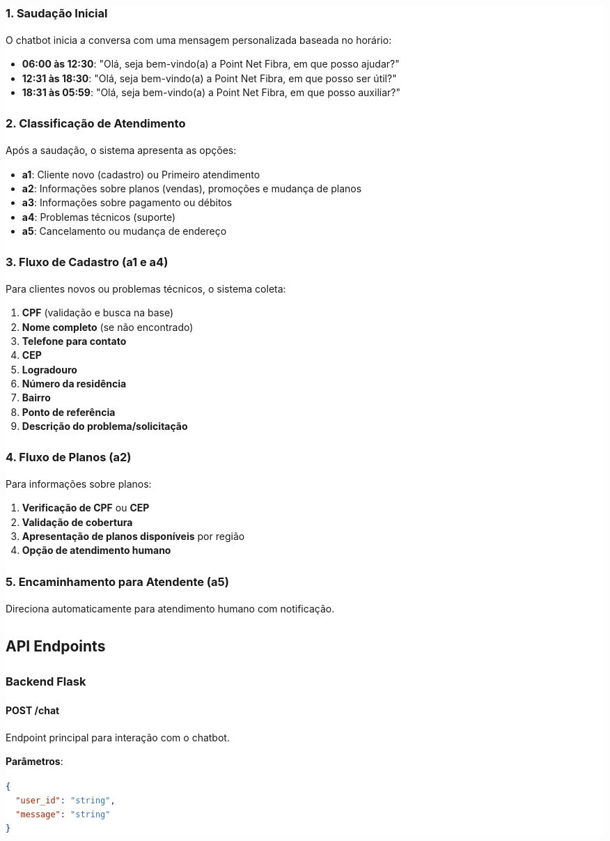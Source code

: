 ### 1. Saudação Inicial

O chatbot inicia a conversa com uma mensagem personalizada baseada no horário:

- **06:00 às 12:30**: "Olá, seja bem-vindo(a) a Point Net Fibra, em que posso ajudar?"
- **12:31 às 18:30**: "Olá, seja bem-vindo(a) a Point Net Fibra, em que posso ser útil?"
- **18:31 às 05:59**: "Olá, seja bem-vindo(a) a Point Net Fibra, em que posso auxiliar?"

### 2. Classificação de Atendimento

Após a saudação, o sistema apresenta as opções:

- **a1**: Cliente novo (cadastro) ou Primeiro atendimento
- **a2**: Informações sobre planos (vendas), promoções e mudança de planos
- **a3**: Informações sobre pagamento ou débitos
- **a4**: Problemas técnicos (suporte)
- **a5**: Cancelamento ou mudança de endereço

### 3. Fluxo de Cadastro (a1 e a4)

Para clientes novos ou problemas técnicos, o sistema coleta:

1. **CPF** (validação e busca na base)
2. **Nome completo** (se não encontrado)
3. **Telefone para contato**
4. **CEP**
5. **Logradouro**
6. **Número da residência**
7. **Bairro**
8. **Ponto de referência**
9. **Descrição do problema/solicitação**

### 4. Fluxo de Planos (a2)

Para informações sobre planos:

1. **Verificação de CPF** ou **CEP**
2. **Validação de cobertura**
3. **Apresentação de planos disponíveis** por região
4. **Opção de atendimento humano**

### 5. Encaminhamento para Atendente (a5)

Direciona automaticamente para atendimento humano com notificação.

## API Endpoints

### Backend Flask

#### POST /chat
Endpoint principal para interação com o chatbot.

**Parâmetros**:
```json
{
  "user_id": "string",
  "message": "string"
}
```
